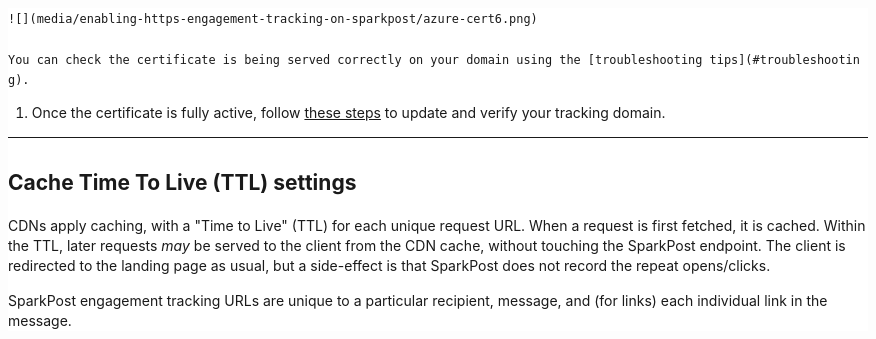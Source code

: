     ![](media/enabling-https-engagement-tracking-on-sparkpost/azure-cert6.png)

    You can check the certificate is being served correctly on your domain using the [troubleshooting tips](#troubleshooting).

1. Once the certificate is fully active, follow [these steps](#switch-to-secure) to update and verify your tracking domain.

---

## <a name="ttl"></a> Cache Time To Live (TTL) settings

CDNs apply caching, with a "Time to Live" (TTL) for each unique request URL. When a request is first fetched, it is cached. Within the TTL, later requests *may* be served to the client from the CDN cache, without touching the SparkPost endpoint. The client is redirected to the landing page as usual, but a side-effect is that SparkPost does not record the repeat opens/clicks.

SparkPost engagement tracking URLs are unique to a particular recipient, message, and (for links) each individual link in the message.
